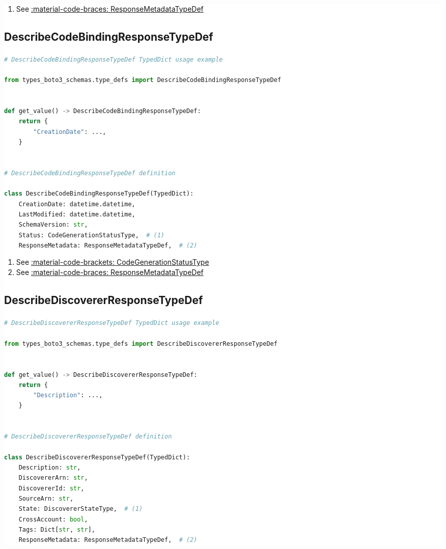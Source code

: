 1. See [:material-code-braces: ResponseMetadataTypeDef](./type_defs.md#responsemetadatatypedef)

## DescribeCodeBindingResponseTypeDef

```python
# DescribeCodeBindingResponseTypeDef TypedDict usage example

from types_boto3_schemas.type_defs import DescribeCodeBindingResponseTypeDef


def get_value() -> DescribeCodeBindingResponseTypeDef:
    return {
        "CreationDate": ...,
    }


# DescribeCodeBindingResponseTypeDef definition

class DescribeCodeBindingResponseTypeDef(TypedDict):
    CreationDate: datetime.datetime,
    LastModified: datetime.datetime,
    SchemaVersion: str,
    Status: CodeGenerationStatusType,  # (1)
    ResponseMetadata: ResponseMetadataTypeDef,  # (2)
```

1. See [:material-code-brackets: CodeGenerationStatusType](./literals.md#codegenerationstatustype)
2. See [:material-code-braces: ResponseMetadataTypeDef](./type_defs.md#responsemetadatatypedef)

## DescribeDiscovererResponseTypeDef

```python
# DescribeDiscovererResponseTypeDef TypedDict usage example

from types_boto3_schemas.type_defs import DescribeDiscovererResponseTypeDef


def get_value() -> DescribeDiscovererResponseTypeDef:
    return {
        "Description": ...,
    }


# DescribeDiscovererResponseTypeDef definition

class DescribeDiscovererResponseTypeDef(TypedDict):
    Description: str,
    DiscovererArn: str,
    DiscovererId: str,
    SourceArn: str,
    State: DiscovererStateType,  # (1)
    CrossAccount: bool,
    Tags: Dict[str, str],
    ResponseMetadata: ResponseMetadataTypeDef,  # (2)
```
